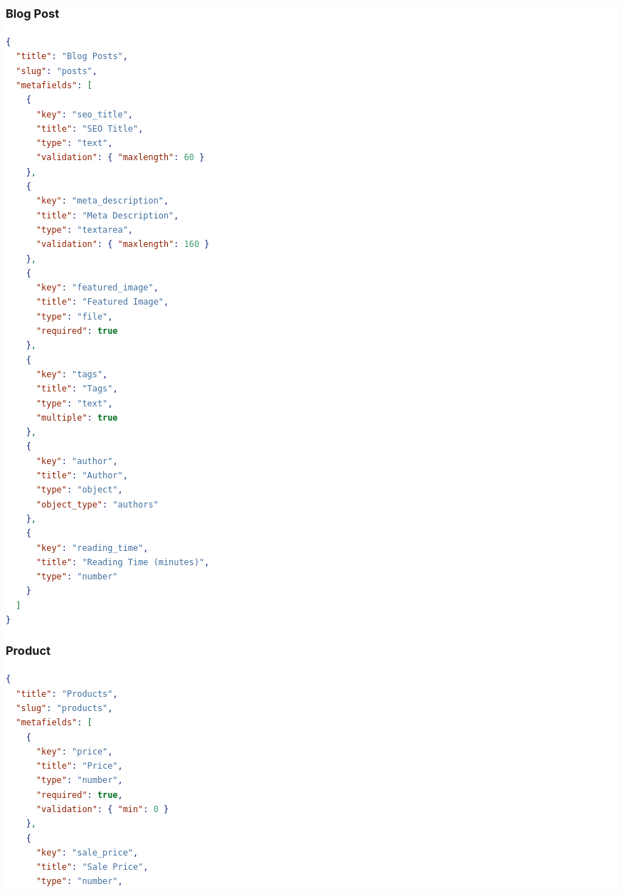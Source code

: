 ### Blog Post

```json
{
  "title": "Blog Posts",
  "slug": "posts",
  "metafields": [
    {
      "key": "seo_title",
      "title": "SEO Title",
      "type": "text",
      "validation": { "maxlength": 60 }
    },
    {
      "key": "meta_description",
      "title": "Meta Description",
      "type": "textarea",
      "validation": { "maxlength": 160 }
    },
    {
      "key": "featured_image",
      "title": "Featured Image",
      "type": "file",
      "required": true
    },
    {
      "key": "tags",
      "title": "Tags",
      "type": "text",
      "multiple": true
    },
    {
      "key": "author",
      "title": "Author",
      "type": "object",
      "object_type": "authors"
    },
    {
      "key": "reading_time",
      "title": "Reading Time (minutes)",
      "type": "number"
    }
  ]
}
```

### Product

```json
{
  "title": "Products",
  "slug": "products",
  "metafields": [
    {
      "key": "price",
      "title": "Price",
      "type": "number",
      "required": true,
      "validation": { "min": 0 }
    },
    {
      "key": "sale_price",
      "title": "Sale Price",
      "type": "number",
```